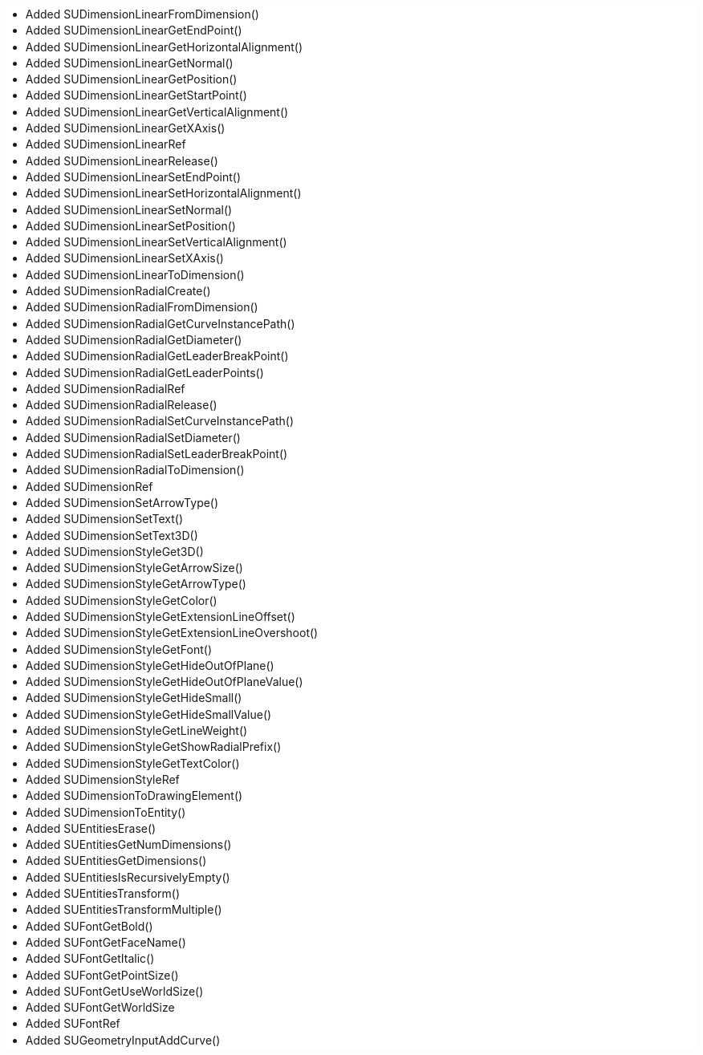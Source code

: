 * Added SUDimensionLinearFromDimension()
* Added SUDimensionLinearGetEndPoint()
* Added SUDimensionLinearGetHorizontalAlignment()
* Added SUDimensionLinearGetNormal()
* Added SUDimensionLinearGetPosition()
* Added SUDimensionLinearGetStartPoint()
* Added SUDimensionLinearGetVerticalAlignment()
* Added SUDimensionLinearGetXAxis()
* Added SUDimensionLinearRef
* Added SUDimensionLinearRelease()
* Added SUDimensionLinearSetEndPoint()
* Added SUDimensionLinearSetHorizontalAlignment()
* Added SUDimensionLinearSetNormal()
* Added SUDimensionLinearSetPosition()
* Added SUDimensionLinearSetVerticalAlignment()
* Added SUDimensionLinearSetXAxis()
* Added SUDimensionLinearToDimension()
* Added SUDimensionRadialCreate()
* Added SUDimensionRadialFromDimension()
* Added SUDimensionRadialGetCurveInstancePath()
* Added SUDimensionRadialGetDiameter()
* Added SUDimensionRadialGetLeaderBreakPoint()
* Added SUDimensionRadialGetLeaderPoints()
* Added SUDimensionRadialRef
* Added SUDimensionRadialRelease()
* Added SUDimensionRadialSetCurveInstancePath()
* Added SUDimensionRadialSetDiameter()
* Added SUDimensionRadialSetLeaderBreakPoint()
* Added SUDimensionRadialToDimension()
* Added SUDimensionRef
* Added SUDimensionSetArrowType()
* Added SUDimensionSetText()
* Added SUDimensionSetText3D()
* Added SUDimensionStyleGet3D()
* Added SUDimensionStyleGetArrowSize()
* Added SUDimensionStyleGetArrowType()
* Added SUDimensionStyleGetColor()
* Added SUDimensionStyleGetExtensionLineOffset()
* Added SUDimensionStyleGetExtensionLineOvershoot()
* Added SUDimensionStyleGetFont()
* Added SUDimensionStyleGetHideOutOfPlane()
* Added SUDimensionStyleGetHideOutOfPlaneValue()
* Added SUDimensionStyleGetHideSmall()
* Added SUDimensionStyleGetHideSmallValue()
* Added SUDimensionStyleGetLineWeight()
* Added SUDimensionStyleGetShowRadialPrefix()
* Added SUDimensionStyleGetTextColor()
* Added SUDimensionStyleRef
* Added SUDimensionToDrawingElement()
* Added SUDimensionToEntity()
* Added SUEntitiesErase()
* Added SUEntitiesGetNumDimensions()
* Added SUEntitiesGetDimensions()
* Added SUEntitiesIsRecursivelyEmpty()
* Added SUEntitiesTransform()
* Added SUEntitiesTransformMultiple()
* Added SUFontGetBold()
* Added SUFontGetFaceName()
* Added SUFontGetItalic()
* Added SUFontGetPointSize()
* Added SUFontGetUseWorldSize()
* Added SUFontGetWorldSize
* Added SUFontRef
* Added SUGeometryInputAddCurve()